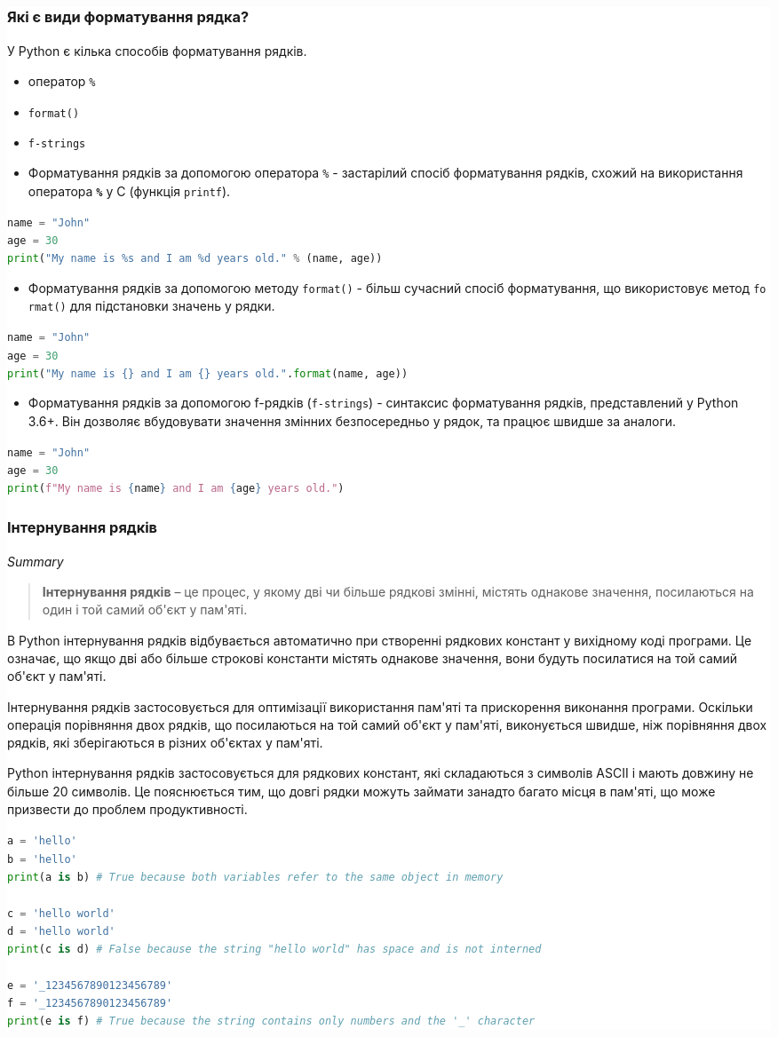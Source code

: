 
### Які є види форматування рядка?

У Python є кілька способів форматування рядків.
- оператор `%`
- `format()`
- `f-strings`

- Форматування рядків за допомогою оператора `%` - застарілий спосіб форматування рядків, схожий на використання оператора **`%`** у C (функція `printf`). 

```python
name = "John"
age = 30
print("My name is %s and I am %d years old." % (name, age))
```

- Форматування рядків за допомогою методу `format()` - більш сучасний спосіб форматування, що використовує метод `format()` для підстановки значень у рядки.

```python
name = "John"
age = 30
print("My name is {} and I am {} years old.".format(name, age))
```

- Форматування рядків за допомогою f-рядків (`f-strings`) - синтаксис форматування рядків, представлений у Python 3.6+. Він дозволяє вбудовувати значення змінних безпосередньо у рядок, та працює швидше за аналоги.

```python
name = "John"
age = 30
print(f"My name is {name} and I am {age} years old.")
```


### Інтернування рядків

*Summary*
> **Інтернування рядків** – це процес, у якому дві чи більше рядкові змінні, містять однакове значення, посилаються на один і той самий об'єкт у пам'яті.

В Python інтернування рядків відбувається автоматично при створенні рядкових констант у вихідному коді програми. Це означає, що якщо дві або більше строкові константи містять однакове значення, вони будуть посилатися на той самий об'єкт у пам'яті.

Інтернування рядків застосовується для оптимізації використання пам'яті та прискорення виконання програми. Оскільки операція порівняння двох рядків, що посилаються на той самий об'єкт у пам'яті, виконується швидше, ніж порівняння двох рядків, які зберігаються в різних об'єктах у пам'яті.

Python інтернування рядків застосовується для рядкових констант, які складаються з символів ASCII і мають довжину не більше 20 символів. Це пояснюється тим, що довгі рядки можуть займати занадто багато місця в пам'яті, що може призвести до проблем продуктивності.

```python
a = 'hello'
b = 'hello'
print(a is b) # True because both variables refer to the same object in memory

c = 'hello world'
d = 'hello world'
print(c is d) # False because the string "hello world" has space and is not interned

e = '_1234567890123456789'
f = '_1234567890123456789'
print(e is f) # True because the string contains only numbers and the '_' character
```
